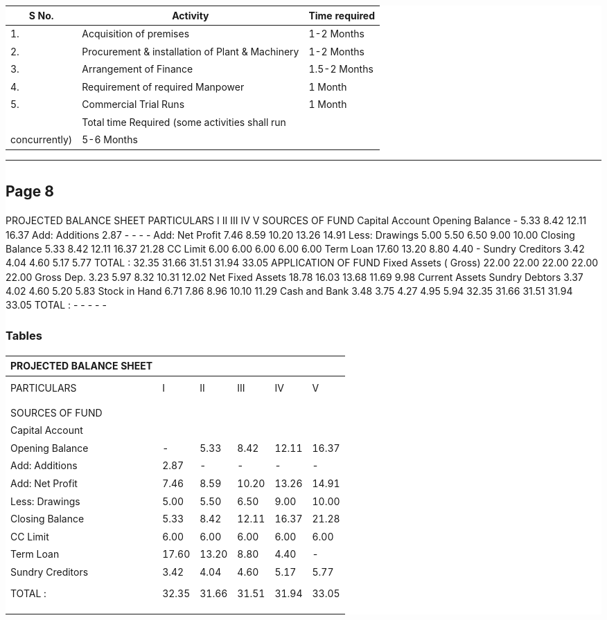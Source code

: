 | S No. | Activity | Time required |
|---|---|---|
| 1. | Acquisition of premises | 1-2 Months |
| 2. | Procurement & installation of Plant & Machinery | 1-2 Months |
| 3. | Arrangement of Finance | 1.5-2 Months |
| 4. | Requirement of required Manpower | 1 Month |
| 5. | Commercial Trial Runs | 1 Month |
|  | Total time Required (some activities shall run
concurrently) | 5-6 Months |

---

## Page 8

PROJECTED BALANCE SHEET PARTICULARS I II III IV V SOURCES OF FUND Capital Account Opening Balance - 5.33 8.42 12.11 16.37 Add: Additions 2.87 - - - - Add: Net Profit 7.46 8.59 10.20 13.26 14.91 Less: Drawings 5.00 5.50 6.50 9.00 10.00 Closing Balance 5.33 8.42 12.11 16.37 21.28 CC Limit 6.00 6.00 6.00 6.00 6.00 Term Loan 17.60 13.20 8.80 4.40 - Sundry Creditors 3.42 4.04 4.60 5.17 5.77 TOTAL : 32.35 31.66 31.51 31.94 33.05 APPLICATION OF FUND Fixed Assets ( Gross) 22.00 22.00 22.00 22.00 22.00 Gross Dep. 3.23 5.97 8.32 10.31 12.02 Net Fixed Assets 18.78 16.03 13.68 11.69 9.98 Current Assets Sundry Debtors 3.37 4.02 4.60 5.20 5.83 Stock in Hand 6.71 7.86 8.96 10.10 11.29 Cash and Bank 3.48 3.75 4.27 4.95 5.94 32.35 31.66 31.51 31.94 33.05 TOTAL : - - - - -

### Tables

| PROJECTED BALANCE SHEET |  |  |  |  |  |
|---|---|---|---|---|---|
|  |  |  |  |  |  |
| PARTICULARS | I | II | III | IV | V |
|  |  |  |  |  |  |
|  |  |  |  |  |  |
| SOURCES OF FUND |  |  |  |  |  |
| Capital Account |  |  |  |  |  |
| Opening Balance | - | 5.33 | 8.42 | 12.11 | 16.37 |
| Add: Additions | 2.87 | - | - | - | - |
| Add: Net Profit | 7.46 | 8.59 | 10.20 | 13.26 | 14.91 |
| Less: Drawings | 5.00 | 5.50 | 6.50 | 9.00 | 10.00 |
| Closing Balance | 5.33 | 8.42 | 12.11 | 16.37 | 21.28 |
| CC Limit | 6.00 | 6.00 | 6.00 | 6.00 | 6.00 |
| Term Loan | 17.60 | 13.20 | 8.80 | 4.40 | - |
| Sundry Creditors | 3.42 | 4.04 | 4.60 | 5.17 | 5.77 |
|  |  |  |  |  |  |
| TOTAL : | 32.35 | 31.66 | 31.51 | 31.94 | 33.05 |
|  |  |  |  |  |  |
|  |  |  |  |  |  |
|  |  |  |  |  |  |